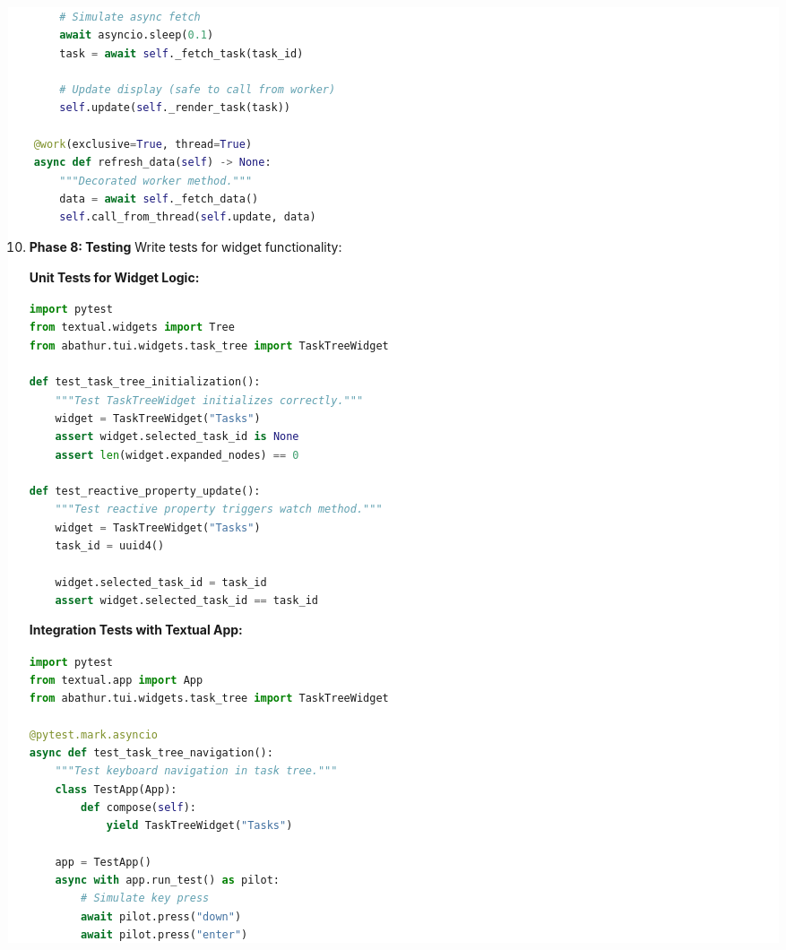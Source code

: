    ```python
           # Simulate async fetch
           await asyncio.sleep(0.1)
           task = await self._fetch_task(task_id)

           # Update display (safe to call from worker)
           self.update(self._render_task(task))

       @work(exclusive=True, thread=True)
       async def refresh_data(self) -> None:
           """Decorated worker method."""
           data = await self._fetch_data()
           self.call_from_thread(self.update, data)
   ```

10. **Phase 8: Testing**
    Write tests for widget functionality:

    **Unit Tests for Widget Logic:**
    ```python
    import pytest
    from textual.widgets import Tree
    from abathur.tui.widgets.task_tree import TaskTreeWidget

    def test_task_tree_initialization():
        """Test TaskTreeWidget initializes correctly."""
        widget = TaskTreeWidget("Tasks")
        assert widget.selected_task_id is None
        assert len(widget.expanded_nodes) == 0

    def test_reactive_property_update():
        """Test reactive property triggers watch method."""
        widget = TaskTreeWidget("Tasks")
        task_id = uuid4()

        widget.selected_task_id = task_id
        assert widget.selected_task_id == task_id
    ```

    **Integration Tests with Textual App:**
    ```python
    import pytest
    from textual.app import App
    from abathur.tui.widgets.task_tree import TaskTreeWidget

    @pytest.mark.asyncio
    async def test_task_tree_navigation():
        """Test keyboard navigation in task tree."""
        class TestApp(App):
            def compose(self):
                yield TaskTreeWidget("Tasks")

        app = TestApp()
        async with app.run_test() as pilot:
            # Simulate key press
            await pilot.press("down")
            await pilot.press("enter")
